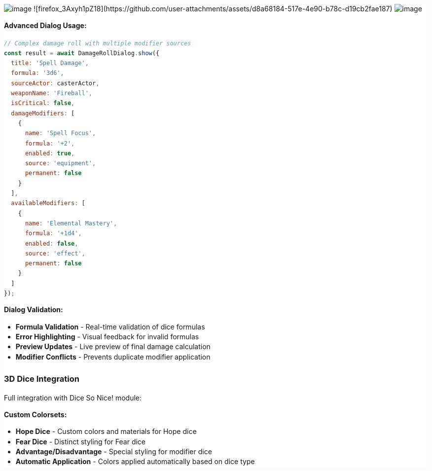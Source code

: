 <img width="366" height="303" alt="image" src="https://github.com/user-attachments/assets/91375b1d-83dc-4658-9546-e283e6ed71fb" />
![firefox_3Axyh1pZ18](https://github.com/user-attachments/assets/d8a68184-517e-4e90-b78c-d19cb2fae187)

<img width="285" height="364" alt="image" src="https://github.com/user-attachments/assets/7f030016-d1af-4084-85ae-fb5e818ff86e" />



**Advanced Dialog Usage:**

```javascript
// Complex damage roll with multiple modifier sources
const result = await DamageRollDialog.show({
  title: 'Spell Damage',
  formula: '3d6',
  sourceActor: casterActor,
  weaponName: 'Fireball',
  isCritical: false,
  damageModifiers: [
    {
      name: 'Spell Focus',
      formula: '+2',
      enabled: true,
      source: 'equipment',
      permanent: false
    }
  ],
  availableModifiers: [
    {
      name: 'Elemental Mastery',
      formula: '+1d4',
      enabled: false,
      source: 'effect',
      permanent: false
    }
  ]
});
```

**Dialog Validation:**

* **Formula Validation** - Real-time validation of dice formulas
* **Error Highlighting** - Visual feedback for invalid formulas
* **Preview Updates** - Live preview of final damage calculation
* **Modifier Conflicts** - Prevents duplicate modifier application

### 3D Dice Integration

Full integration with Dice So Nice! module:

**Custom Colorsets:**

* **Hope Dice** - Custom colors and materials for Hope dice
* **Fear Dice** - Distinct styling for Fear dice
* **Advantage/Disadvantage** - Special styling for modifier dice
* **Automatic Application** - Colors applied automatically based on dice type
